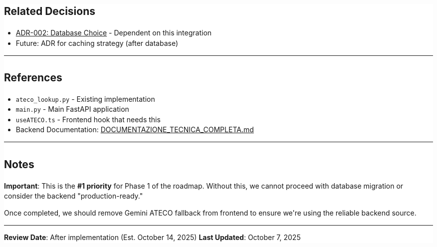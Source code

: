 ## Related Decisions

- [ADR-002: Database Choice](./ADR-002-database-choice.md) - Dependent on this integration
- Future: ADR for caching strategy (after database)

---

## References

- `ateco_lookup.py` - Existing implementation
- `main.py` - Main FastAPI application
- `useATECO.ts` - Frontend hook that needs this
- Backend Documentation: [DOCUMENTAZIONE_TECNICA_COMPLETA.md](../../_archive_old_docs/DOCUMENTAZIONE_TECNICA_COMPLETA.md)

---

## Notes

**Important**: This is the **#1 priority** for Phase 1 of the roadmap. Without this, we cannot proceed with database migration or consider the backend "production-ready."

Once completed, we should remove Gemini ATECO fallback from frontend to ensure we're using the reliable backend source.

---

**Review Date**: After implementation (Est. October 14, 2025)
**Last Updated**: October 7, 2025
